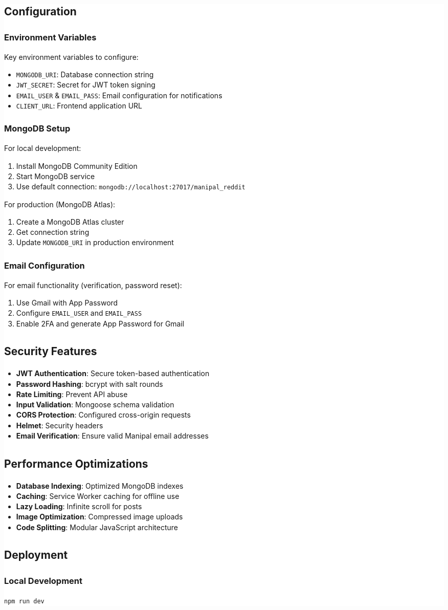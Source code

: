 ## Configuration

### Environment Variables

Key environment variables to configure:

- `MONGODB_URI`: Database connection string
- `JWT_SECRET`: Secret for JWT token signing
- `EMAIL_USER` & `EMAIL_PASS`: Email configuration for notifications
- `CLIENT_URL`: Frontend application URL

### MongoDB Setup

For local development:
1. Install MongoDB Community Edition
2. Start MongoDB service
3. Use default connection: `mongodb://localhost:27017/manipal_reddit`

For production (MongoDB Atlas):
1. Create a MongoDB Atlas cluster
2. Get connection string
3. Update `MONGODB_URI` in production environment

### Email Configuration

For email functionality (verification, password reset):
1. Use Gmail with App Password
2. Configure `EMAIL_USER` and `EMAIL_PASS`
3. Enable 2FA and generate App Password for Gmail

## Security Features

- **JWT Authentication**: Secure token-based authentication
- **Password Hashing**: bcrypt with salt rounds
- **Rate Limiting**: Prevent API abuse
- **Input Validation**: Mongoose schema validation
- **CORS Protection**: Configured cross-origin requests
- **Helmet**: Security headers
- **Email Verification**: Ensure valid Manipal email addresses

## Performance Optimizations

- **Database Indexing**: Optimized MongoDB indexes
- **Caching**: Service Worker caching for offline use
- **Lazy Loading**: Infinite scroll for posts
- **Image Optimization**: Compressed image uploads
- **Code Splitting**: Modular JavaScript architecture

## Deployment

### Local Development
```bash
npm run dev
```
